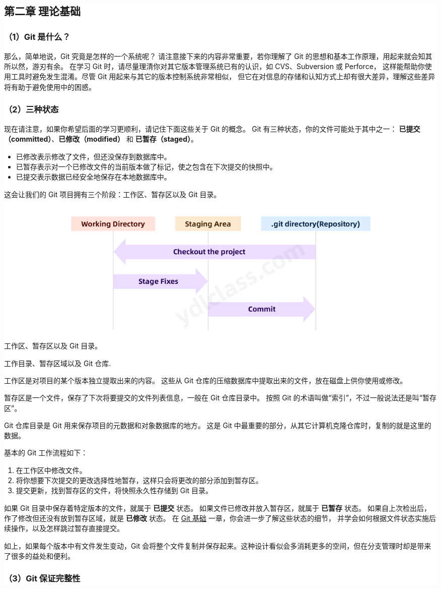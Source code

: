 ## 第二章 理论基础

### （1）Git 是什么？

那么，简单地说，Git 究竟是怎样的一个系统呢？ 请注意接下来的内容非常重要，若你理解了 Git 的思想和基本工作原理，用起来就会知其所以然，游刃有余。 在学习 Git 时，请尽量理清你对其它版本管理系统已有的认识，如 CVS、Subversion 或 Perforce， 这样能帮助你使用工具时避免发生混淆。尽管 Git 用起来与其它的版本控制系统非常相似， 但它在对信息的存储和认知方式上却有很大差异，理解这些差异将有助于避免使用中的困惑。

### （2）三种状态

现在请注意，如果你希望后面的学习更顺利，请记住下面这些关于 Git 的概念。 Git 有三种状态，你的文件可能处于其中之一： **已提交（committed）**、**已修改（modified）** 和 **已暂存（staged）**。

- 已修改表示修改了文件，但还没保存到数据库中。
- 已暂存表示对一个已修改文件的当前版本做了标记，使之包含在下次提交的快照中。
- 已提交表示数据已经安全地保存在本地数据库中。

这会让我们的 Git 项目拥有三个阶段：工作区、暂存区以及 Git 目录。

![工作区、暂存区以及 Git 目录。](./img/areas-ef38e741.png)工作区、暂存区以及 Git 目录。

工作目录、暂存区域以及 Git 仓库.

工作区是对项目的某个版本独立提取出来的内容。 这些从 Git 仓库的压缩数据库中提取出来的文件，放在磁盘上供你使用或修改。

暂存区是一个文件，保存了下次将要提交的文件列表信息，一般在 Git 仓库目录中。 按照 Git 的术语叫做“索引”，不过一般说法还是叫“暂存区”。

Git 仓库目录是 Git 用来保存项目的元数据和对象数据库的地方。 这是 Git 中最重要的部分，从其它计算机克隆仓库时，复制的就是这里的数据。

基本的 Git 工作流程如下：

1. 在工作区中修改文件。
2. 将你想要下次提交的更改选择性地暂存，这样只会将更改的部分添加到暂存区。
3. 提交更新，找到暂存区的文件，将快照永久性存储到 Git 目录。

如果 Git 目录中保存着特定版本的文件，就属于 **已提交** 状态。 如果文件已修改并放入暂存区，就属于 **已暂存** 状态。 如果自上次检出后，作了修改但还没有放到暂存区域，就是 **已修改** 状态。 在 [Git 基础](https://git-scm.com/book/zh/v2/ch00/ch02-git-basics-chapter) 一章，你会进一步了解这些状态的细节， 并学会如何根据文件状态实施后续操作，以及怎样跳过暂存直接提交。

如上，如果每个版本中有文件发生变动，Git 会将整个文件复制并保存起来。这种设计看似会多消耗更多的空间，但在分支管理时却是带来了很多的益处和便利。

### （3）Git 保证完整性
